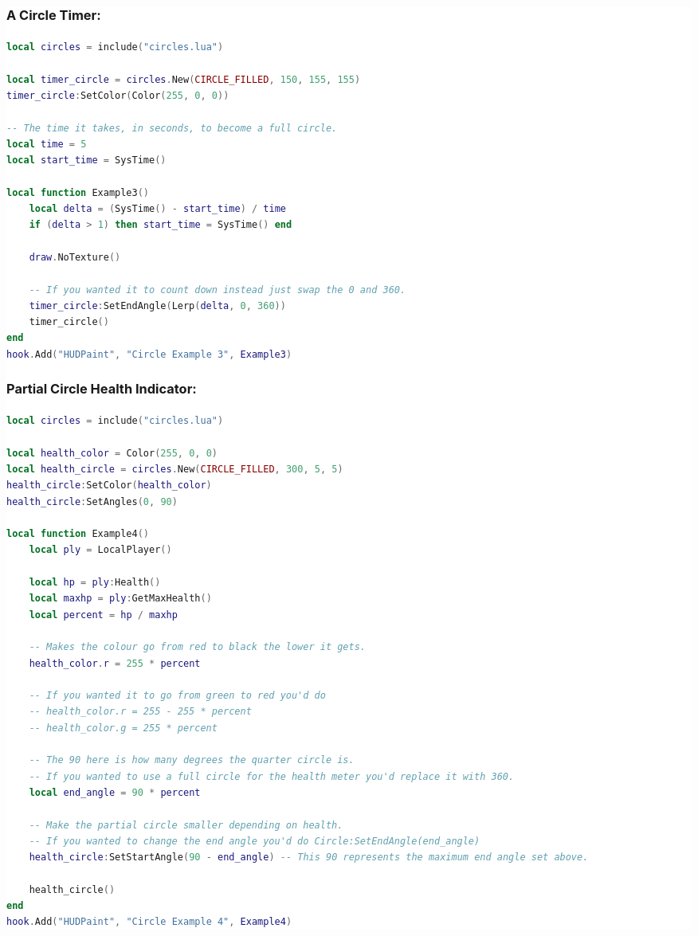 
### A Circle Timer:
```lua
local circles = include("circles.lua")

local timer_circle = circles.New(CIRCLE_FILLED, 150, 155, 155)
timer_circle:SetColor(Color(255, 0, 0))

-- The time it takes, in seconds, to become a full circle.
local time = 5
local start_time = SysTime()

local function Example3()
	local delta = (SysTime() - start_time) / time
	if (delta > 1) then start_time = SysTime() end

	draw.NoTexture()

	-- If you wanted it to count down instead just swap the 0 and 360.
	timer_circle:SetEndAngle(Lerp(delta, 0, 360))
	timer_circle()
end
hook.Add("HUDPaint", "Circle Example 3", Example3)
```


### Partial Circle Health Indicator:
```lua
local circles = include("circles.lua")

local health_color = Color(255, 0, 0)
local health_circle = circles.New(CIRCLE_FILLED, 300, 5, 5)
health_circle:SetColor(health_color)
health_circle:SetAngles(0, 90)

local function Example4()
	local ply = LocalPlayer()

	local hp = ply:Health()
	local maxhp = ply:GetMaxHealth()
	local percent = hp / maxhp

	-- Makes the colour go from red to black the lower it gets.
	health_color.r = 255 * percent

	-- If you wanted it to go from green to red you'd do
	-- health_color.r = 255 - 255 * percent
	-- health_color.g = 255 * percent

	-- The 90 here is how many degrees the quarter circle is.
	-- If you wanted to use a full circle for the health meter you'd replace it with 360.
	local end_angle = 90 * percent

	-- Make the partial circle smaller depending on health.
	-- If you wanted to change the end angle you'd do Circle:SetEndAngle(end_angle)
	health_circle:SetStartAngle(90 - end_angle) -- This 90 represents the maximum end angle set above.

	health_circle()
end
hook.Add("HUDPaint", "Circle Example 4", Example4)
```
